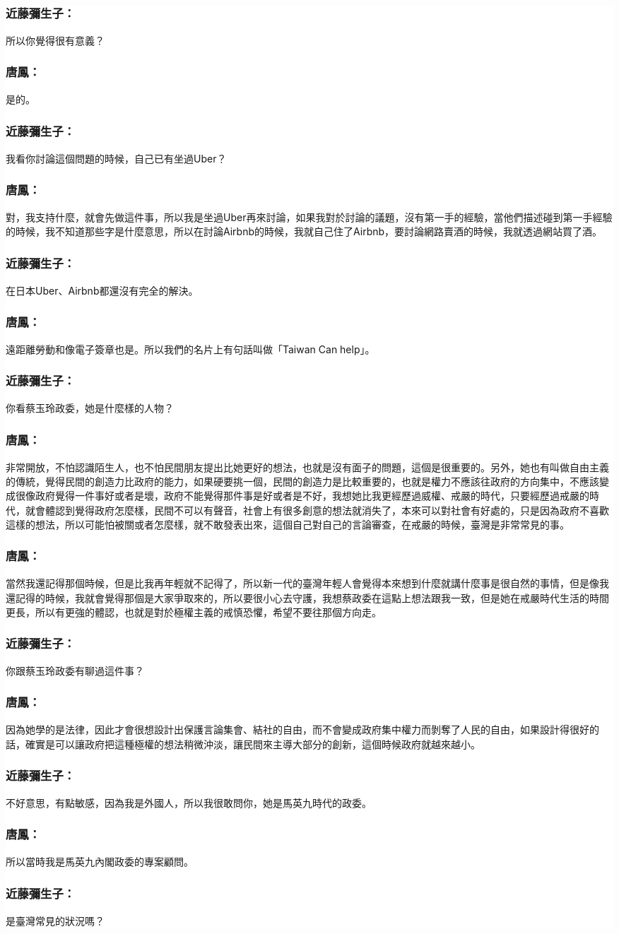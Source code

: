### 近藤彌生子：
所以你覺得很有意義？

### 唐鳳：
是的。

### 近藤彌生子：
我看你討論這個問題的時候，自己已有坐過Uber？

### 唐鳳：
對，我支持什麼，就會先做這件事，所以我是坐過Uber再來討論，如果我對於討論的議題，沒有第一手的經驗，當他們描述碰到第一手經驗的時候，我不知道那些字是什麼意思，所以在討論Airbnb的時候，我就自己住了Airbnb，要討論網路賣酒的時候，我就透過網站買了酒。

### 近藤彌生子：
在日本Uber、Airbnb都還沒有完全的解決。

### 唐鳳：
遠距離勞動和像電子簽章也是。所以我們的名片上有句話叫做「Taiwan Can help」。

### 近藤彌生子：
你看蔡玉玲政委，她是什麼樣的人物？

### 唐鳳：
非常開放，不怕認識陌生人，也不怕民間朋友提出比她更好的想法，也就是沒有面子的問題，這個是很重要的。另外，她也有叫做自由主義的傳統，覺得民間的創造力比政府的能力，如果硬要挑一個，民間的創造力是比較重要的，也就是權力不應該往政府的方向集中，不應該變成很像政府覺得一件事好或者是壞，政府不能覺得那件事是好或者是不好，我想她比我更經歷過威權、戒嚴的時代，只要經歷過戒嚴的時代，就會體認到覺得政府怎麼樣，民間不可以有聲音，社會上有很多創意的想法就消失了，本來可以對社會有好處的，只是因為政府不喜歡這樣的想法，所以可能怕被關或者怎麼樣，就不敢發表出來，這個自己對自己的言論審查，在戒嚴的時候，臺灣是非常常見的事。

### 唐鳳：
當然我還記得那個時候，但是比我再年輕就不記得了，所以新一代的臺灣年輕人會覺得本來想到什麼就講什麼事是很自然的事情，但是像我還記得的時候，我就會覺得那個是大家爭取來的，所以要很小心去守護，我想蔡政委在這點上想法跟我一致，但是她在戒嚴時代生活的時間更長，所以有更強的體認，也就是對於極權主義的戒慎恐懼，希望不要往那個方向走。

### 近藤彌生子：
你跟蔡玉玲政委有聊過這件事？

### 唐鳳：
因為她學的是法律，因此才會很想設計出保護言論集會、結社的自由，而不會變成政府集中權力而剝奪了人民的自由，如果設計得很好的話，確實是可以讓政府把這種極權的想法稍微沖淡，讓民間來主導大部分的創新，這個時候政府就越來越小。

### 近藤彌生子：
不好意思，有點敏感，因為我是外國人，所以我很敢問你，她是馬英九時代的政委。

### 唐鳳：
所以當時我是馬英九內閣政委的專案顧問。

### 近藤彌生子：
是臺灣常見的狀況嗎？
